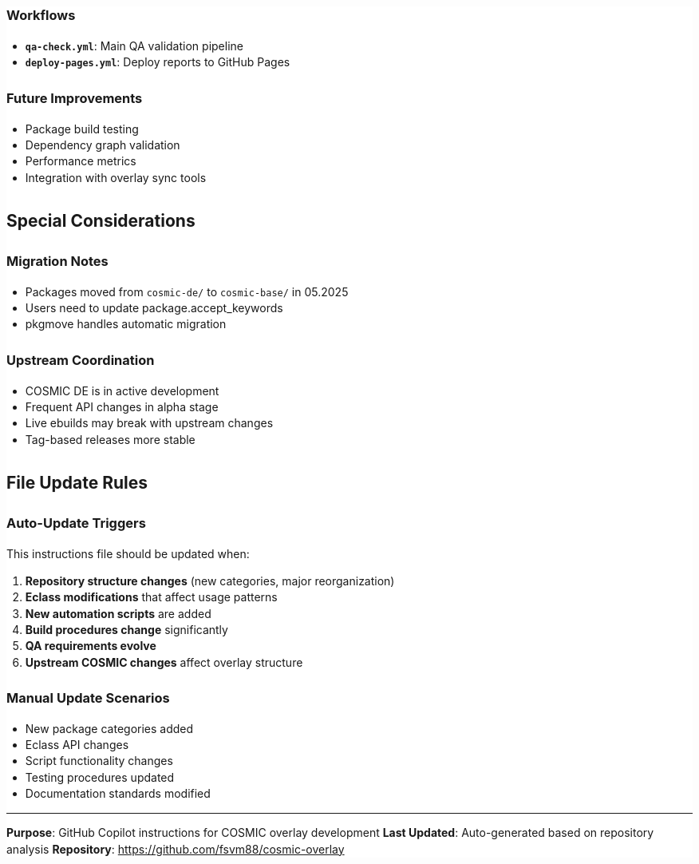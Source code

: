 ### Workflows

- **`qa-check.yml`**: Main QA validation pipeline
- **`deploy-pages.yml`**: Deploy reports to GitHub Pages

### Future Improvements

- Package build testing
- Dependency graph validation
- Performance metrics
- Integration with overlay sync tools

## Special Considerations

### Migration Notes

- Packages moved from `cosmic-de/` to `cosmic-base/` in 05.2025
- Users need to update package.accept_keywords
- pkgmove handles automatic migration

### Upstream Coordination

- COSMIC DE is in active development
- Frequent API changes in alpha stage
- Live ebuilds may break with upstream changes
- Tag-based releases more stable

## File Update Rules

### Auto-Update Triggers

This instructions file should be updated when:

1. **Repository structure changes** (new categories, major reorganization)
2. **Eclass modifications** that affect usage patterns
3. **New automation scripts** are added
4. **Build procedures change** significantly
5. **QA requirements evolve**
6. **Upstream COSMIC changes** affect overlay structure

### Manual Update Scenarios

- New package categories added
- Eclass API changes
- Script functionality changes
- Testing procedures updated
- Documentation standards modified

---

**Purpose**: GitHub Copilot instructions for COSMIC overlay development
**Last Updated**: Auto-generated based on repository analysis
**Repository**: https://github.com/fsvm88/cosmic-overlay
